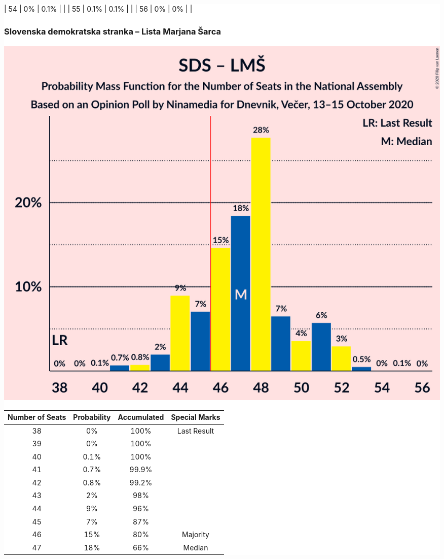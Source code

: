 | 54 | 0% | 0.1% |  |
| 55 | 0.1% | 0.1% |  |
| 56 | 0% | 0% |  |

### Slovenska demokratska stranka – Lista Marjana Šarca

![Graph with seats probability mass function not yet produced](2020-10-15-Ninamedia-coalitions-seats-pmf-sds–lmš.png "Seats Probability Mass Function")

| Number of Seats | Probability | Accumulated | Special Marks |
|:---------------:|:-----------:|:-----------:|:-------------:|
| 38 | 0% | 100% | Last Result |
| 39 | 0% | 100% |  |
| 40 | 0.1% | 100% |  |
| 41 | 0.7% | 99.9% |  |
| 42 | 0.8% | 99.2% |  |
| 43 | 2% | 98% |  |
| 44 | 9% | 96% |  |
| 45 | 7% | 87% |  |
| 46 | 15% | 80% | Majority |
| 47 | 18% | 66% | Median |